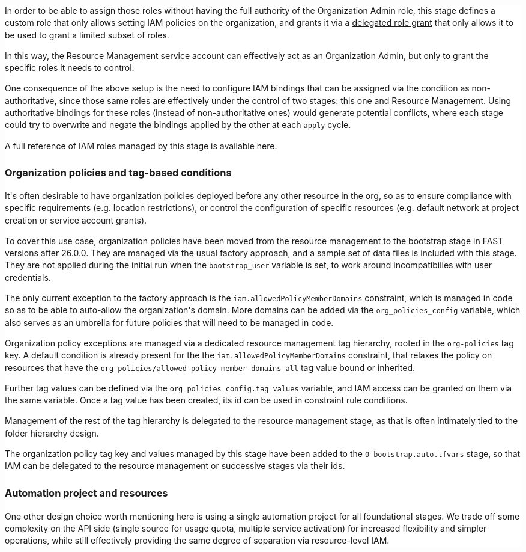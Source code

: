 In order to be able to assign those roles without having the full authority of the Organization Admin role, this stage defines a custom role that only allows setting IAM policies on the organization, and grants it via a [delegated role grant](https://cloud.google.com/iam/docs/setting-limits-on-granting-roles) that only allows it to be used to grant a limited subset of roles.

In this way, the Resource Management service account can effectively act as an Organization Admin, but only to grant the specific roles it needs to control.

One consequence of the above setup is the need to configure IAM bindings that can be assigned via the condition as non-authoritative, since those same roles are effectively under the control of two stages: this one and Resource Management. Using authoritative bindings for these roles (instead of non-authoritative ones) would generate potential conflicts, where each stage could try to overwrite and negate the bindings applied by the other at each `apply` cycle.

A full reference of IAM roles managed by this stage [is available here](./IAM.md).

### Organization policies and tag-based conditions

It's often desirable to have organization policies deployed before any other resource in the org, so as to ensure compliance with specific requirements (e.g. location restrictions), or control the configuration of specific resources (e.g. default network at project creation or service account grants).

To cover this use case, organization policies have been moved from the resource management to the bootstrap stage in FAST versions after 26.0.0. They are managed via the usual factory approach, and a [sample set of data files](./data/org-policies/) is included with this stage. They are not applied during the initial run when the `bootstrap_user` variable is set, to work around incompatibilies with user credentials.

The only current exception to the factory approach is the `iam.allowedPolicyMemberDomains` constraint, which is managed in code so as to be able to auto-allow the organization's domain. More domains can be added via the `org_policies_config` variable, which also serves as an umbrella for future policies that will need to be managed in code.

Organization policy exceptions are managed via a dedicated resource management tag hierarchy, rooted in the `org-policies` tag key. A default condition is already present for the the `iam.allowedPolicyMemberDomains` constraint, that relaxes the policy on resources that have the `org-policies/allowed-policy-member-domains-all` tag value bound or inherited.

Further tag values can be defined via the `org_policies_config.tag_values` variable, and IAM access can be granted on them via the same variable. Once a tag value has been created, its id can be used in constraint rule conditions.

Management of the rest of the tag hierarchy is delegated to the resource management stage, as that is often intimately tied to the folder hierarchy design.

The organization policy tag key and values managed by this stage have been added to the `0-bootstrap.auto.tfvars` stage, so that IAM can be delegated to the resource management or successive stages via their ids.

### Automation project and resources

One other design choice worth mentioning here is using a single automation project for all foundational stages. We trade off some complexity on the API side (single source for usage quota, multiple service activation) for increased flexibility and simpler operations, while still effectively providing the same degree of separation via resource-level IAM.
